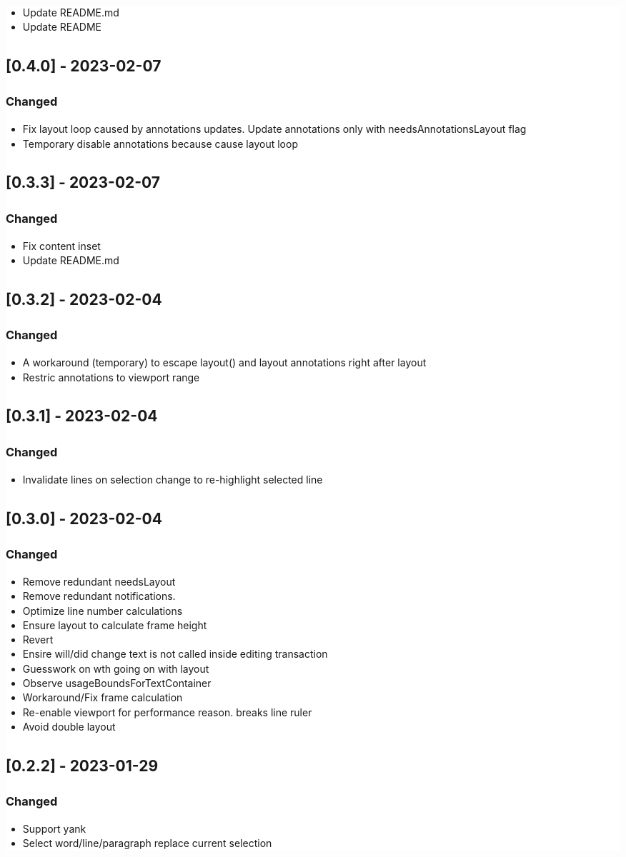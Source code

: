 - Update README.md
- Update README

## [0.4.0] - 2023-02-07

### Changed
- Fix layout loop caused by annotations updates. Update annotations only with needsAnnotationsLayout flag
- Temporary disable annotations because cause layout loop

## [0.3.3] - 2023-02-07

### Changed
- Fix content inset
- Update README.md

## [0.3.2] - 2023-02-04

### Changed
- A workaround (temporary) to escape layout() and layout annotations right after layout
- Restric annotations to viewport range

## [0.3.1] - 2023-02-04

### Changed
- Invalidate lines on selection change to re-highlight selected line

## [0.3.0] - 2023-02-04

### Changed
- Remove redundant needsLayout
- Remove redundant notifications.
- Optimize line number calculations
- Ensure layout to calculate frame height
- Revert
- Ensire will/did change text is not called inside editing transaction
- Guesswork on wth going on with layout
- Observe usageBoundsForTextContainer
- Workaround/Fix frame calculation
- Re-enable viewport for performance reason. breaks line ruler
- Avoid double layout

## [0.2.2] - 2023-01-29

### Changed
- Support yank
- Select word/line/paragraph replace current selection
